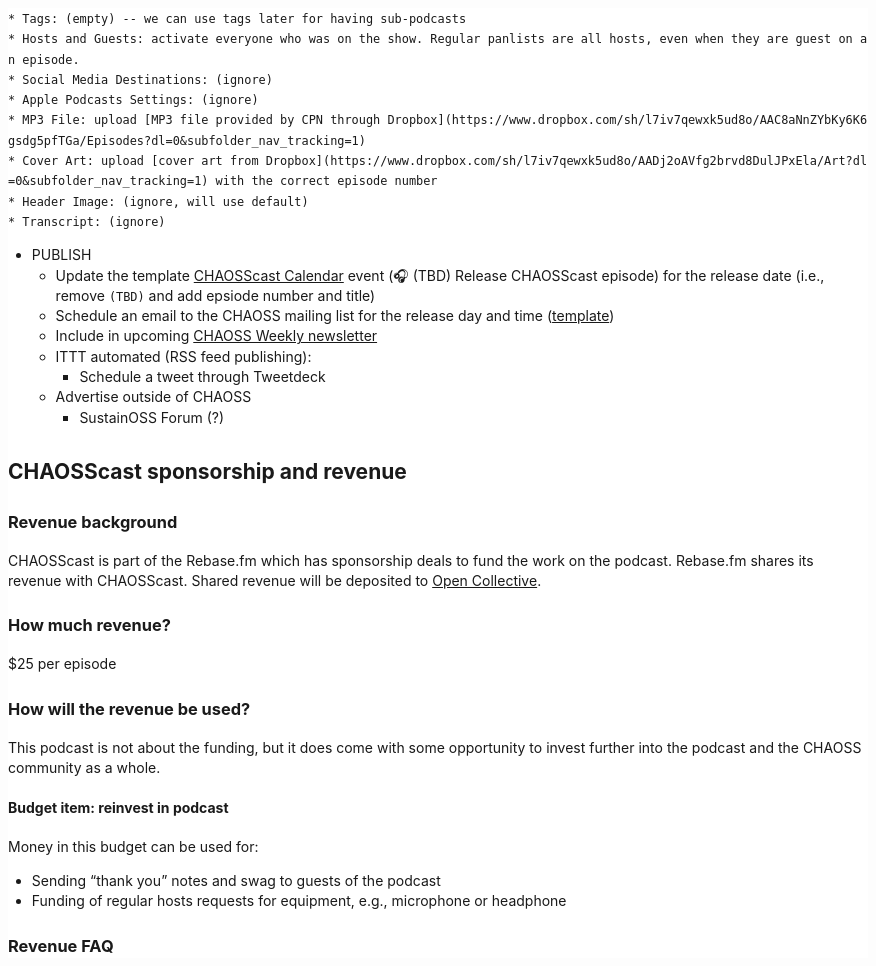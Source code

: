     * Tags: (empty) -- we can use tags later for having sub-podcasts
    * Hosts and Guests: activate everyone who was on the show. Regular panlists are all hosts, even when they are guest on an episode.
    * Social Media Destinations: (ignore)
    * Apple Podcasts Settings: (ignore)
    * MP3 File: upload [MP3 file provided by CPN through Dropbox](https://www.dropbox.com/sh/l7iv7qewxk5ud8o/AAC8aNnZYbKy6K6gsdg5pfTGa/Episodes?dl=0&subfolder_nav_tracking=1)
    * Cover Art: upload [cover art from Dropbox](https://www.dropbox.com/sh/l7iv7qewxk5ud8o/AADj2oAVfg2brvd8DulJPxEla/Art?dl=0&subfolder_nav_tracking=1) with the correct episode number
    * Header Image: (ignore, will use default)
    * Transcript: (ignore)
  * PUBLISH
    * Update the template [CHAOSScast Calendar](https://calendar.google.com/calendar?cid=NTEzcjQ3YmI3NTZ0MDdscDV0YXQ1bnN1ajBAZ3JvdXAuY2FsZW5kYXIuZ29vZ2xlLmNvbQ) event (🎧 (TBD) Release CHAOSScast episode) for the release date (i.e., remove `(TBD)` and add epsiode number and title)
    * Schedule an email to the CHAOSS mailing list for the release day and time ([template](https://docs.google.com/document/d/1TyZAX7xfYmx3gKSFT2i2K5ERIA1ibGAQVfXMnGmFYyg/edit))
    * Include in upcoming [CHAOSS Weekly newsletter](https://docs.google.com/document/d/1N2dbrqHYSxIUF1vXZ1-854aaoGIf86uey0XRhxhgG4o/edit)
    * ITTT automated (RSS feed publishing):
      * Schedule a tweet through Tweetdeck
    * Advertise outside of CHAOSS
      * SustainOSS Forum (?)


## CHAOSScast sponsorship and revenue


### Revenue background

CHAOSScast is part of the Rebase.fm which has sponsorship deals to fund the work on the podcast. Rebase.fm shares its revenue with CHAOSScast. Shared revenue will be deposited to [Open Collective](https://opencollective.com/chaosscast).


### How much revenue?

$25 per episode


### How will the revenue be used?

This podcast is not about the funding, but it does come with some opportunity to invest further into the podcast and the CHAOSS community as a whole. 


#### Budget item: reinvest in podcast

Money in this budget can be used for:

*   Sending “thank you” notes and swag to guests of the podcast
*   Funding of regular hosts requests for equipment, e.g., microphone or headphone


### Revenue FAQ
